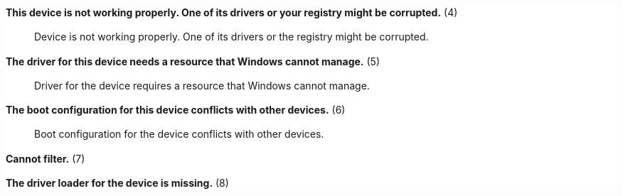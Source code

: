 <span id="This_device_is_not_working_properly._One_of_its_drivers_or_your_registry_might_be_corrupted."></span><span id="this_device_is_not_working_properly._one_of_its_drivers_or_your_registry_might_be_corrupted."></span><span id="THIS_DEVICE_IS_NOT_WORKING_PROPERLY._ONE_OF_ITS_DRIVERS_OR_YOUR_REGISTRY_MIGHT_BE_CORRUPTED."></span>

<span id="This_device_is_not_working_properly._One_of_its_drivers_or_your_registry_might_be_corrupted."></span><span id="this_device_is_not_working_properly._one_of_its_drivers_or_your_registry_might_be_corrupted."></span><span id="THIS_DEVICE_IS_NOT_WORKING_PROPERLY._ONE_OF_ITS_DRIVERS_OR_YOUR_REGISTRY_MIGHT_BE_CORRUPTED."></span>**This device is not working properly. One of its drivers or your registry might be corrupted.** (4)


</dt> <dd>

Device is not working properly. One of its drivers or the registry might be corrupted.

</dd> <dt>

<span id="The_driver_for_this_device_needs_a_resource_that_Windows_cannot_manage."></span><span id="the_driver_for_this_device_needs_a_resource_that_windows_cannot_manage."></span><span id="THE_DRIVER_FOR_THIS_DEVICE_NEEDS_A_RESOURCE_THAT_WINDOWS_CANNOT_MANAGE."></span>

<span id="the_driver_for_this_device_needs_a_resource_that_windows_cannot_manage."></span><span id="THE_DRIVER_FOR_THIS_DEVICE_NEEDS_A_RESOURCE_THAT_WINDOWS_CANNOT_MANAGE."></span>**The driver for this device needs a resource that Windows cannot manage.** (5)


</dt> <dd>

Driver for the device requires a resource that Windows cannot manage.

</dd> <dt>

<span id="The_boot_configuration_for_this_device_conflicts_with_other_devices."></span><span id="the_boot_configuration_for_this_device_conflicts_with_other_devices."></span><span id="THE_BOOT_CONFIGURATION_FOR_THIS_DEVICE_CONFLICTS_WITH_OTHER_DEVICES."></span>

<span id="the_boot_configuration_for_this_device_conflicts_with_other_devices."></span><span id="THE_BOOT_CONFIGURATION_FOR_THIS_DEVICE_CONFLICTS_WITH_OTHER_DEVICES."></span>**The boot configuration for this device conflicts with other devices.** (6)


</dt> <dd>

Boot configuration for the device conflicts with other devices.

</dd> <dt>

<span id="Cannot_filter."></span><span id="cannot_filter."></span><span id="CANNOT_FILTER."></span>

<span id="cannot_filter."></span><span id="CANNOT_FILTER."></span>**Cannot filter.** (7)


</dt> <dd></dd> <dt>

<span id="The_driver_loader_for_the_device_is_missing."></span><span id="the_driver_loader_for_the_device_is_missing."></span><span id="THE_DRIVER_LOADER_FOR_THE_DEVICE_IS_MISSING."></span>

<span id="the_driver_loader_for_the_device_is_missing."></span><span id="THE_DRIVER_LOADER_FOR_THE_DEVICE_IS_MISSING."></span>**The driver loader for the device is missing.** (8)

